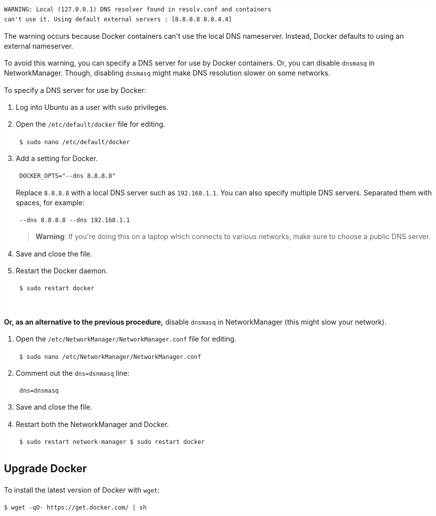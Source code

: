     WARNING: Local (127.0.0.1) DNS resolver found in resolv.conf and containers
    can't use it. Using default external servers : [8.8.8.8 8.8.4.4]

The warning occurs because Docker containers can't use the local DNS nameserver.
Instead, Docker defaults to using an external nameserver.

To avoid this warning, you can specify a DNS server for use by Docker
containers. Or, you can disable `dnsmasq` in NetworkManager. Though, disabling
`dnsmasq` might make DNS resolution slower on some networks.

To specify a DNS server for use by Docker:

1. Log into Ubuntu as a user with `sudo` privileges.

2. Open the `/etc/default/docker` file for editing.

        $ sudo nano /etc/default/docker

3. Add a setting for Docker.

        DOCKER_OPTS="--dns 8.8.8.8"

    Replace `8.8.8.8` with a local DNS server such as `192.168.1.1`. You can also
    specify multiple DNS servers. Separated them with spaces, for example:

        --dns 8.8.8.8 --dns 192.168.1.1

    >**Warning**: If you're doing this on a laptop which connects to various
    >networks, make sure to choose a public DNS server.

4. Save and close the file.

5. Restart the Docker daemon.

        $ sudo restart docker


&nbsp;
&nbsp;

**Or, as an alternative to the previous procedure,** disable `dnsmasq` in
NetworkManager (this might slow your network).

1. Open the `/etc/NetworkManager/NetworkManager.conf` file for editing.

        $ sudo nano /etc/NetworkManager/NetworkManager.conf

2. Comment out the `dns=dsnmasq` line:

        dns=dnsmasq

3. Save and close the file.

4. Restart both the NetworkManager and Docker.

        $ sudo restart network-manager $ sudo restart docker


## Upgrade Docker

To install the latest version of Docker with `wget`:

    $ wget -qO- https://get.docker.com/ | sh
